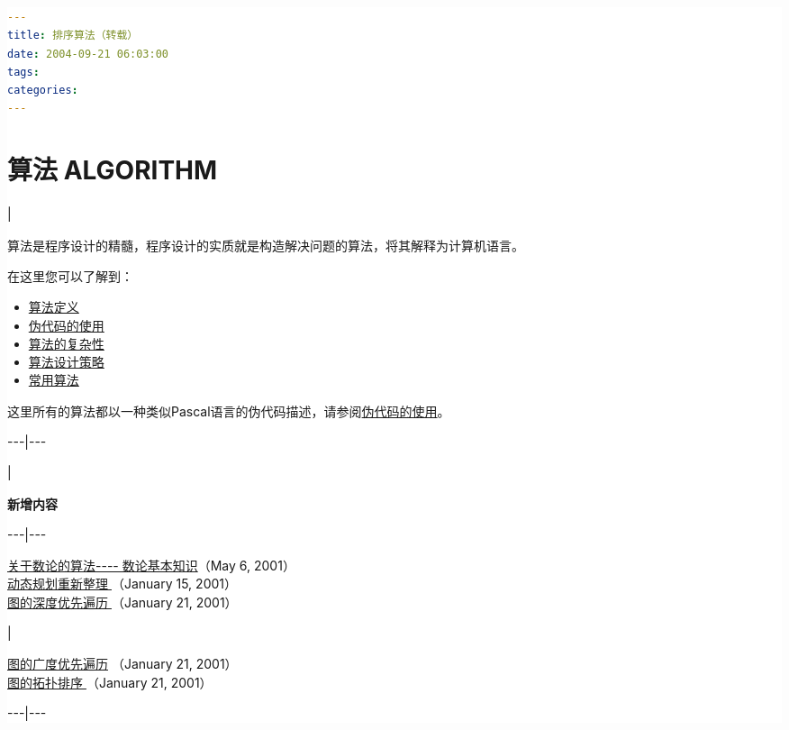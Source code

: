 ```yaml
---
title: 排序算法（转载）
date: 2004-09-21 06:03:00
tags: 
categories: 
---
```

# 算法 ALGORITHM

|

算法是程序设计的精髓，程序设计的实质就是构造解决问题的算法，将其解释为计算机语言。

在这里您可以了解到：

  * [算法定义](http://algorithm.myrice.com/algorithm/defination.htm)
  * [伪代码的使用](http://algorithm.myrice.com/algorithm/pseudocode.htm)
  * [算法的复杂性](http://algorithm.myrice.com/algorithm/complexity/index.htm)
  * [算法设计策略 ](http://algorithm.myrice.com/algorithm/technique/index.htm)
  * [常用算法](http://algorithm.myrice.com/algorithm/commonalg/index.htm)

这里所有的算法都以一种类似Pascal语言的伪代码描述，请参阅[伪代码的使用](http://algorithm.myrice.com/algorithm/pseudocode.htm)。  
  
---|---  
  


|

   **新增内容**  
  
---|---  
  


[关于数论的算法----
数论基本知识](http://algorithm.myrice.com/algorithm/commonalg/numberic/basic_knowledge.htm)（May
6, 2001）  
[动态规划重新整理
](http://algorithm.myrice.com/algorithm/technique/dynamic_programming/index.htm)（January
15, 2001）  
[图的深度优先遍历
](http://algorithm.myrice.com/algorithm/commonalg/graph/traversal/dfs.htm)（January
21, 2001）

|

[图的广度优先遍历](http://algorithm.myrice.com/algorithm/commonalg/graph/traversal/bfs.htm)
（January 21, 2001）  
[图的拓扑排序
](http://algorithm.myrice.com/algorithm/commonalg/graph/connectivity/topo_sort.htm)（January
21, 2001）  
  
---|---  
  